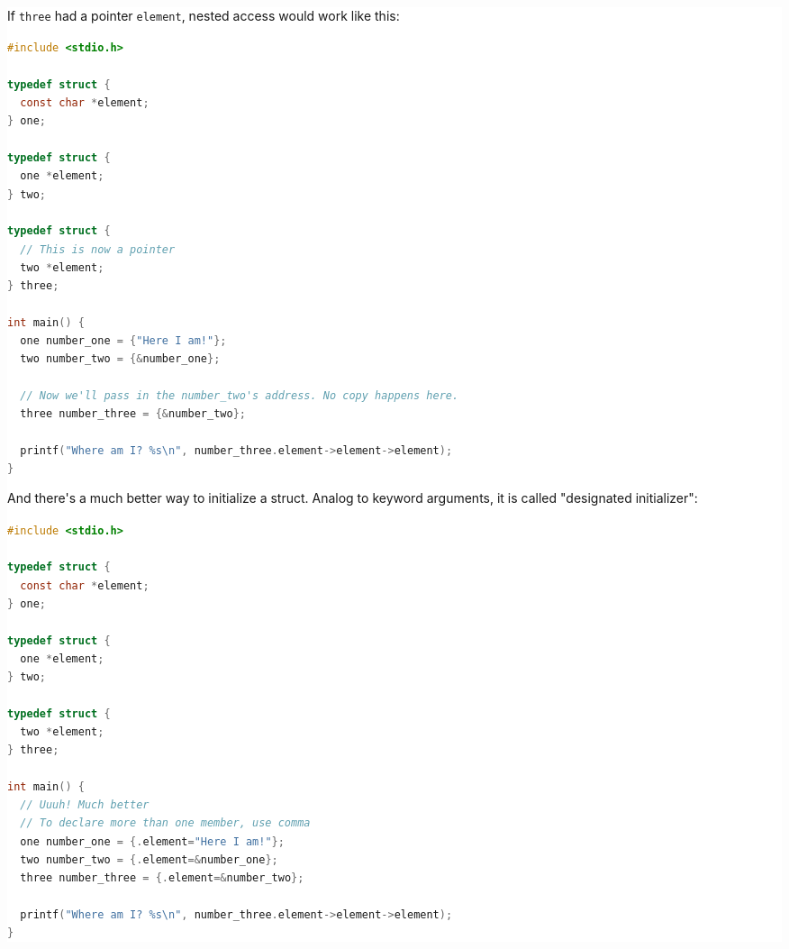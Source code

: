 If `three` had a pointer `element`, nested access would work like this:

```c
#include <stdio.h>

typedef struct {
  const char *element;
} one;

typedef struct {
  one *element;
} two;

typedef struct {
  // This is now a pointer
  two *element;
} three;

int main() {
  one number_one = {"Here I am!"};
  two number_two = {&number_one};

  // Now we'll pass in the number_two's address. No copy happens here.
  three number_three = {&number_two};

  printf("Where am I? %s\n", number_three.element->element->element);
}
```

And there's a much better way to initialize a struct. Analog to
keyword arguments, it is called "designated initializer":

```c
#include <stdio.h>

typedef struct {
  const char *element;
} one;

typedef struct {
  one *element;
} two;

typedef struct {
  two *element;
} three;

int main() {
  // Uuuh! Much better
  // To declare more than one member, use comma
  one number_one = {.element="Here I am!"};
  two number_two = {.element=&number_one};
  three number_three = {.element=&number_two};

  printf("Where am I? %s\n", number_three.element->element->element);
}
```
